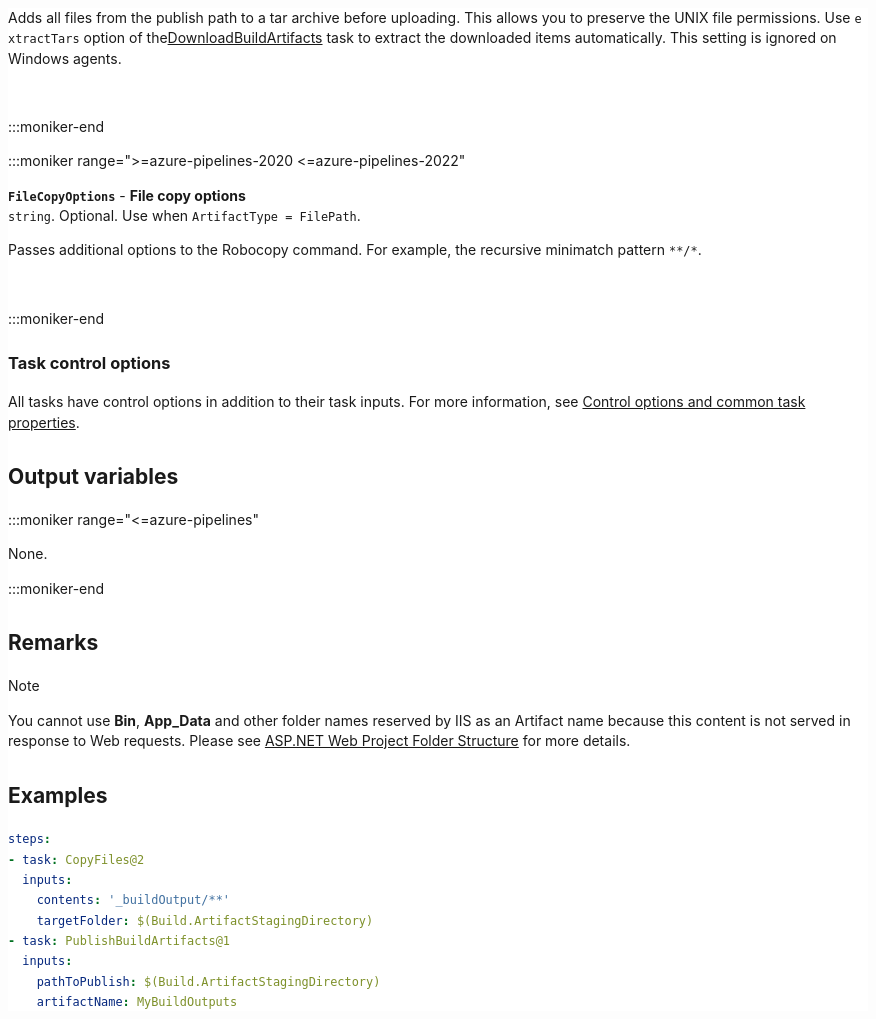 Adds all files from the publish path to a tar archive before uploading. This allows you to preserve the UNIX file permissions. Use `extractTars` option of the[DownloadBuildArtifacts](download-build-artifacts-v1.md) task to extract the downloaded items automatically. This setting is ignored on Windows agents.

<br>

:::moniker-end


:::moniker range=">=azure-pipelines-2020 <=azure-pipelines-2022"

**`FileCopyOptions`** - **File copy options**<br>
`string`. Optional. Use when `ArtifactType = FilePath`.<br>

Passes additional options to the Robocopy command. For example, the recursive minimatch pattern `**/*`.

<br>

:::moniker-end


### Task control options

All tasks have control options in addition to their task inputs. For more information, see [Control options and common task properties](/azure/devops/pipelines/yaml-schema/steps-task#common-task-properties).



## Output variables

:::moniker range="<=azure-pipelines"

None.

:::moniker-end




## Remarks

> [!NOTE]
> You cannot use **Bin**, **App_Data** and other folder names reserved by IIS as an Artifact name because this content is not served in response to Web requests. Please see [ASP.NET Web Project Folder Structure](/previous-versions/ex526337(v=vs.140)) for more details.





## Examples

```yml
steps:
- task: CopyFiles@2
  inputs:
    contents: '_buildOutput/**'
    targetFolder: $(Build.ArtifactStagingDirectory)
- task: PublishBuildArtifacts@1
  inputs:
    pathToPublish: $(Build.ArtifactStagingDirectory)
    artifactName: MyBuildOutputs
```

